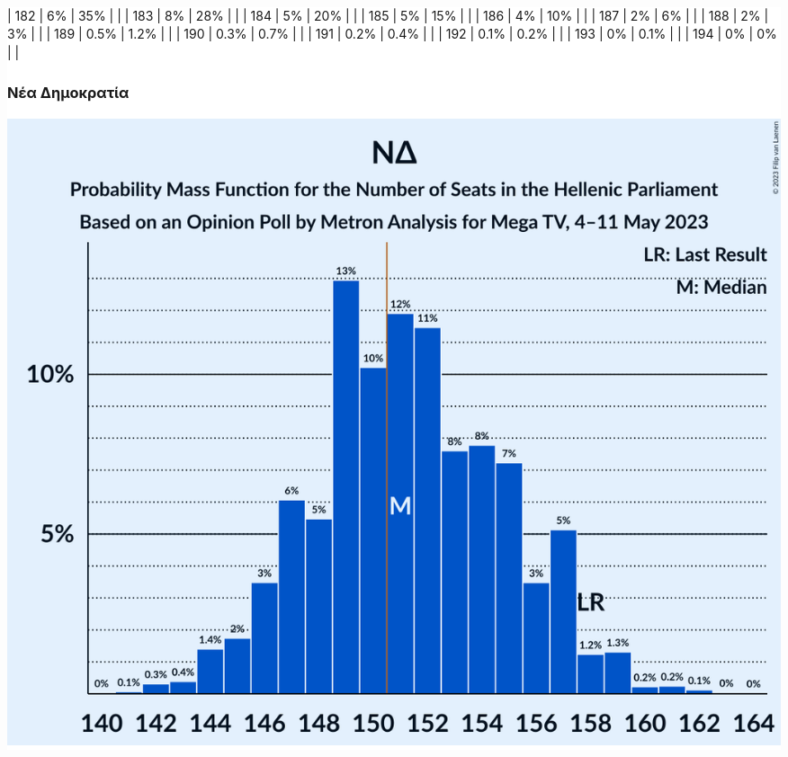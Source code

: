 | 182 | 6% | 35% |  |
| 183 | 8% | 28% |  |
| 184 | 5% | 20% |  |
| 185 | 5% | 15% |  |
| 186 | 4% | 10% |  |
| 187 | 2% | 6% |  |
| 188 | 2% | 3% |  |
| 189 | 0.5% | 1.2% |  |
| 190 | 0.3% | 0.7% |  |
| 191 | 0.2% | 0.4% |  |
| 192 | 0.1% | 0.2% |  |
| 193 | 0% | 0.1% |  |
| 194 | 0% | 0% |  |

### Νέα Δημοκρατία

![Graph with seats probability mass function not yet produced](2023-05-11-MetronAnalysis-coalitions-seats-pmf-νδ.png "Seats Probability Mass Function")
